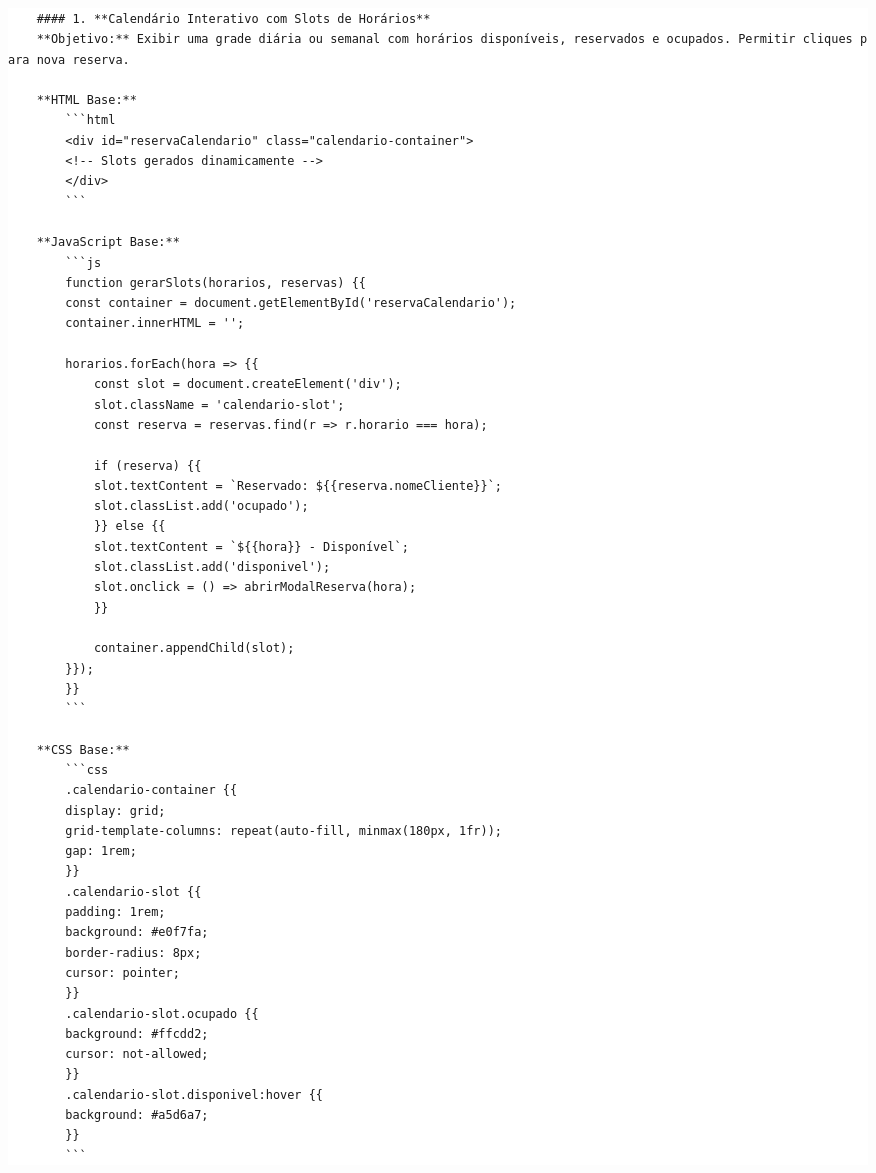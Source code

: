         #### 1. **Calendário Interativo com Slots de Horários**
        **Objetivo:** Exibir uma grade diária ou semanal com horários disponíveis, reservados e ocupados. Permitir cliques para nova reserva.

        **HTML Base:**
            ```html
            <div id="reservaCalendario" class="calendario-container">
            <!-- Slots gerados dinamicamente -->
            </div>
            ```

        **JavaScript Base:**
            ```js
            function gerarSlots(horarios, reservas) {{
            const container = document.getElementById('reservaCalendario');
            container.innerHTML = '';

            horarios.forEach(hora => {{
                const slot = document.createElement('div');
                slot.className = 'calendario-slot';
                const reserva = reservas.find(r => r.horario === hora);

                if (reserva) {{
                slot.textContent = `Reservado: ${{reserva.nomeCliente}}`;
                slot.classList.add('ocupado');
                }} else {{
                slot.textContent = `${{hora}} - Disponível`;
                slot.classList.add('disponivel');
                slot.onclick = () => abrirModalReserva(hora);
                }}

                container.appendChild(slot);
            }});
            }}
            ```

        **CSS Base:**
            ```css
            .calendario-container {{
            display: grid;
            grid-template-columns: repeat(auto-fill, minmax(180px, 1fr));
            gap: 1rem;
            }}
            .calendario-slot {{
            padding: 1rem;
            background: #e0f7fa;
            border-radius: 8px;
            cursor: pointer;
            }}
            .calendario-slot.ocupado {{
            background: #ffcdd2;
            cursor: not-allowed;
            }}
            .calendario-slot.disponivel:hover {{
            background: #a5d6a7;
            }}
            ```
